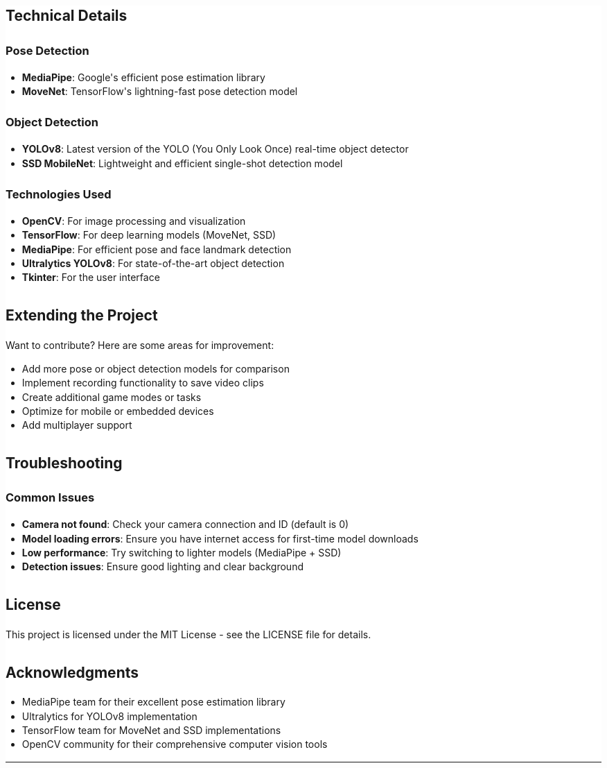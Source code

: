 ## Technical Details

### Pose Detection

- **MediaPipe**: Google's efficient pose estimation library
- **MoveNet**: TensorFlow's lightning-fast pose detection model

### Object Detection

- **YOLOv8**: Latest version of the YOLO (You Only Look Once) real-time object detector
- **SSD MobileNet**: Lightweight and efficient single-shot detection model

### Technologies Used

- **OpenCV**: For image processing and visualization
- **TensorFlow**: For deep learning models (MoveNet, SSD)
- **MediaPipe**: For efficient pose and face landmark detection
- **Ultralytics YOLOv8**: For state-of-the-art object detection
- **Tkinter**: For the user interface

## Extending the Project

Want to contribute? Here are some areas for improvement:

- Add more pose or object detection models for comparison
- Implement recording functionality to save video clips
- Create additional game modes or tasks
- Optimize for mobile or embedded devices
- Add multiplayer support

## Troubleshooting

### Common Issues

- **Camera not found**: Check your camera connection and ID (default is 0)
- **Model loading errors**: Ensure you have internet access for first-time model downloads
- **Low performance**: Try switching to lighter models (MediaPipe + SSD)
- **Detection issues**: Ensure good lighting and clear background

## License

This project is licensed under the MIT License - see the LICENSE file for details.

## Acknowledgments

- MediaPipe team for their excellent pose estimation library
- Ultralytics for YOLOv8 implementation
- TensorFlow team for MoveNet and SSD implementations
- OpenCV community for their comprehensive computer vision tools

---